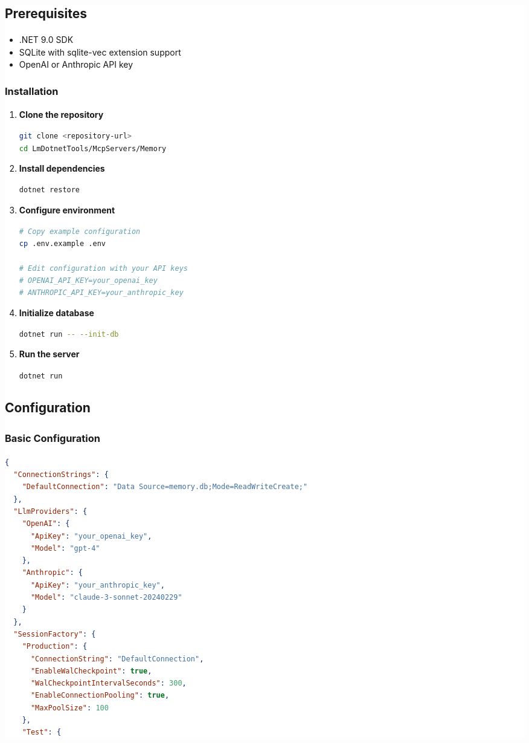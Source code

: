 ## Prerequisites

- .NET 9.0 SDK
- SQLite with sqlite-vec extension support
- OpenAI or Anthropic API key

### Installation

1. **Clone the repository**
   ```bash
   git clone <repository-url>
   cd LmDotnetTools/McpServers/Memory
   ```

2. **Install dependencies**
   ```bash
   dotnet restore
   ```

3. **Configure environment**
   ```bash
   # Copy example configuration
   cp .env.example .env
   
   # Edit configuration with your API keys
   # OPENAI_API_KEY=your_openai_key
   # ANTHROPIC_API_KEY=your_anthropic_key
   ```

4. **Initialize database**
   ```bash
   dotnet run -- --init-db
   ```

5. **Run the server**
   ```bash
   dotnet run
   ```

## Configuration

### Basic Configuration
```json
{
  "ConnectionStrings": {
    "DefaultConnection": "Data Source=memory.db;Mode=ReadWriteCreate;"
  },
  "LlmProviders": {
    "OpenAI": {
      "ApiKey": "your_openai_key",
      "Model": "gpt-4"
    },
    "Anthropic": {
      "ApiKey": "your_anthropic_key",
      "Model": "claude-3-sonnet-20240229"
    }
  },
  "SessionFactory": {
    "Production": {
      "ConnectionString": "DefaultConnection",
      "EnableWalCheckpoint": true,
      "WalCheckpointIntervalSeconds": 300,
      "EnableConnectionPooling": true,
      "MaxPoolSize": 100
    },
    "Test": {
```